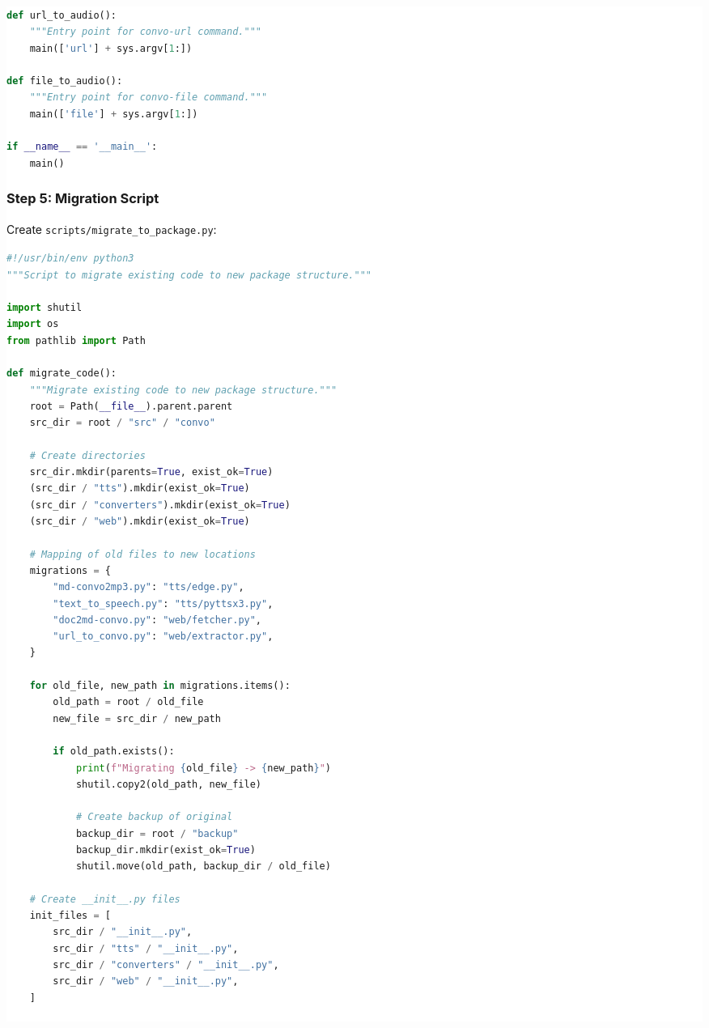 ```python
def url_to_audio():
    """Entry point for convo-url command."""
    main(['url'] + sys.argv[1:])

def file_to_audio():
    """Entry point for convo-file command."""
    main(['file'] + sys.argv[1:])

if __name__ == '__main__':
    main()
```

### Step 5: Migration Script

Create `scripts/migrate_to_package.py`:
```python
#!/usr/bin/env python3
"""Script to migrate existing code to new package structure."""

import shutil
import os
from pathlib import Path

def migrate_code():
    """Migrate existing code to new package structure."""
    root = Path(__file__).parent.parent
    src_dir = root / "src" / "convo"
    
    # Create directories
    src_dir.mkdir(parents=True, exist_ok=True)
    (src_dir / "tts").mkdir(exist_ok=True)
    (src_dir / "converters").mkdir(exist_ok=True)
    (src_dir / "web").mkdir(exist_ok=True)
    
    # Mapping of old files to new locations
    migrations = {
        "md-convo2mp3.py": "tts/edge.py",
        "text_to_speech.py": "tts/pyttsx3.py",
        "doc2md-convo.py": "web/fetcher.py",
        "url_to_convo.py": "web/extractor.py",
    }
    
    for old_file, new_path in migrations.items():
        old_path = root / old_file
        new_file = src_dir / new_path
        
        if old_path.exists():
            print(f"Migrating {old_file} -> {new_path}")
            shutil.copy2(old_path, new_file)
            
            # Create backup of original
            backup_dir = root / "backup"
            backup_dir.mkdir(exist_ok=True)
            shutil.move(old_path, backup_dir / old_file)
    
    # Create __init__.py files
    init_files = [
        src_dir / "__init__.py",
        src_dir / "tts" / "__init__.py",
        src_dir / "converters" / "__init__.py", 
        src_dir / "web" / "__init__.py",
    ]
    
```